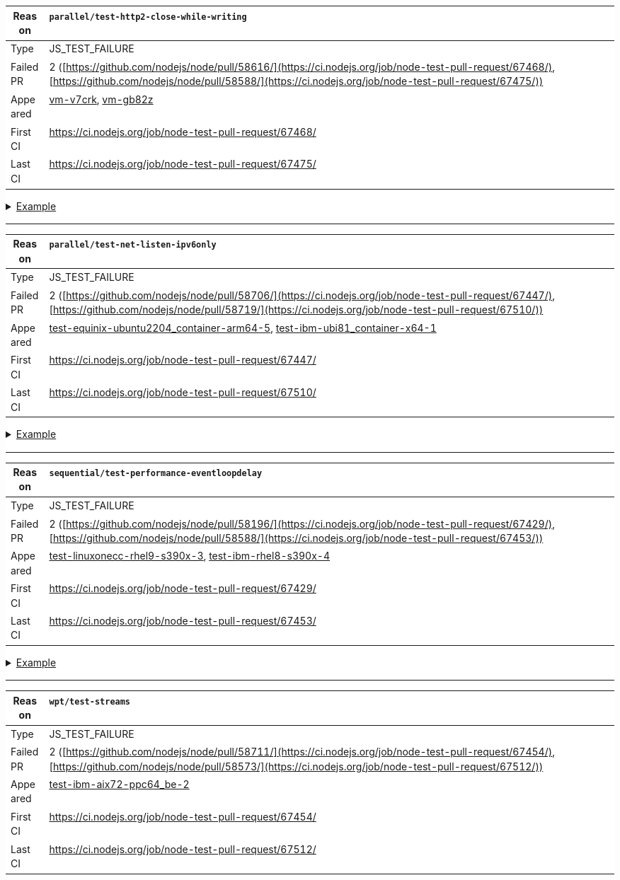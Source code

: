 | Reason | <code>parallel/test-http2-close-while-writing</code> |
| - | :- |
| Type | JS_TEST_FAILURE |
| Failed PR | 2 ([https://github.com/nodejs/node/pull/58616/](https://ci.nodejs.org/job/node-test-pull-request/67468/), [https://github.com/nodejs/node/pull/58588/](https://ci.nodejs.org/job/node-test-pull-request/67475/)) |
| Appeared | [vm-v7crk](https://ci.nodejs.org/job/node-test-commit-osx/nodes=osx13-x64/65557/console), [vm-gb82z](https://ci.nodejs.org/job/node-test-commit-osx/nodes=osx13-x64/65553/console) |
| First CI | https://ci.nodejs.org/job/node-test-pull-request/67468/ |
| Last CI | https://ci.nodejs.org/job/node-test-pull-request/67475/ |

<details><summary><a href="https://ci.nodejs.org/job/node-test-commit-osx/nodes=osx13-x64/65557/console">Example</a></summary></details>

-------

| Reason | <code>parallel/test-net-listen-ipv6only</code> |
| - | :- |
| Type | JS_TEST_FAILURE |
| Failed PR | 2 ([https://github.com/nodejs/node/pull/58706/](https://ci.nodejs.org/job/node-test-pull-request/67447/), [https://github.com/nodejs/node/pull/58719/](https://ci.nodejs.org/job/node-test-pull-request/67510/)) |
| Appeared | [test-equinix-ubuntu2204_container-arm64-5](https://ci.nodejs.org/job/node-test-commit-arm-debug/nodes=ubuntu2204_debug-arm64/18999/console), [test-ibm-ubi81_container-x64-1](https://ci.nodejs.org/job/node-test-commit-linux-containered/nodes=ubi81_sharedlibs_openssl111fips_x64/51204/console) |
| First CI | https://ci.nodejs.org/job/node-test-pull-request/67447/ |
| Last CI | https://ci.nodejs.org/job/node-test-pull-request/67510/ |

<details><summary><a href="https://ci.nodejs.org/job/node-test-commit-arm-debug/nodes=ubuntu2204_debug-arm64/18999/console">Example</a></summary></details>

-------

| Reason | <code>sequential/test-performance-eventloopdelay</code> |
| - | :- |
| Type | JS_TEST_FAILURE |
| Failed PR | 2 ([https://github.com/nodejs/node/pull/58196/](https://ci.nodejs.org/job/node-test-pull-request/67429/), [https://github.com/nodejs/node/pull/58588/](https://ci.nodejs.org/job/node-test-pull-request/67453/)) |
| Appeared | [test-linuxonecc-rhel9-s390x-3](https://ci.nodejs.org/job/node-test-commit-linuxone/nodes=rhel9-s390x/50052/console), [test-ibm-rhel8-s390x-4](https://ci.nodejs.org/job/node-test-commit-linuxone/nodes=rhel8-s390x/50033/console) |
| First CI | https://ci.nodejs.org/job/node-test-pull-request/67429/ |
| Last CI | https://ci.nodejs.org/job/node-test-pull-request/67453/ |

<details><summary><a href="https://ci.nodejs.org/job/node-test-commit-linuxone/nodes=rhel9-s390x/50052/console">Example</a></summary></details>

-------

| Reason | <code>wpt/test-streams</code> |
| - | :- |
| Type | JS_TEST_FAILURE |
| Failed PR | 2 ([https://github.com/nodejs/node/pull/58711/](https://ci.nodejs.org/job/node-test-pull-request/67454/), [https://github.com/nodejs/node/pull/58573/](https://ci.nodejs.org/job/node-test-pull-request/67512/)) |
| Appeared | [test-ibm-aix72-ppc64_be-2](https://ci.nodejs.org/job/node-test-commit-aix/nodes=aix72-ppc64/57762/console) |
| First CI | https://ci.nodejs.org/job/node-test-pull-request/67454/ |
| Last CI | https://ci.nodejs.org/job/node-test-pull-request/67512/ |
